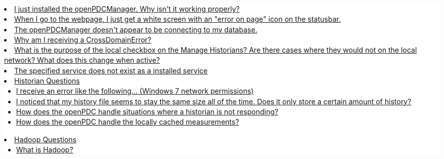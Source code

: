 </li><li><a href="https://github.com/GridProtectionAlliance/openPDC/tree/master/Source/Documentation/wiki/FAQ.md#openpdcmanager_installer">I just installed the openPDCManager. Why isn't it working properly?</a>

</li><li><a href="https://github.com/GridProtectionAlliance/openPDC/tree/master/Source/Documentation/wiki/FAQ.md#mime_types">When I go to the webpage, I just get a white screen with an &quot;error on page&quot; icon on the statusbar.</a>

</li><li><a href="https://github.com/GridProtectionAlliance/openPDC/tree/master/Source/Documentation/wiki/FAQ.md#not_connecting_to_database">The openPDCManager doesn't appear to be connecting to my database.</a>

</li><li><a href="https://github.com/GridProtectionAlliance/openPDC/tree/master/Source/Documentation/wiki/FAQ.md#cross_domain_error">Why am I receiving a CrossDomainError?</a>

</li><li><a href="https://github.com/GridProtectionAlliance/openPDC/tree/master/Source/Documentation/wiki/FAQ.md#local_historian_checkbox">What is the purpose of the local checkbox on the Manage Historians? Are there cases where they would not on the local network? What does this change when active?</a>

</li><li><a href="https://github.com/GridProtectionAlliance/openPDC/tree/master/Source/Documentation/wiki/FAQ.md#local_installed_service">The specified service does not exist as a installed service</a>

</li></ul>

</li></ul>

</li><li><a href="https://github.com/GridProtectionAlliance/openPDC/tree/master/Source/Documentation/wiki/FAQ.md#historian">Historian Questions</a>

<ul>

<li><a href="https://github.com/GridProtectionAlliance/openPDC/tree/master/Source/Documentation/wiki/FAQ.md#windows_7_network_permissions">I receive an error like the following... (Windows 7 network permissions)</a>

</li><li><a href="https://github.com/GridProtectionAlliance/openPDC/tree/master/Source/Documentation/wiki/FAQ.md#how_much_history_stored">I noticed that my history file seems to stay the same size all of the time. Does it only store a certain amount of history?</a>

</li><li><a href="https://github.com/GridProtectionAlliance/openPDC/tree/master/Source/Documentation/wiki/FAQ.md#historian_not_responding">How does the openPDC handle situations where a historian is not responding?</a>

</li><li><a href="https://github.com/GridProtectionAlliance/openPDC/tree/master/Source/Documentation/wiki/FAQ.md#locally_cached_measurements">How does the openPDC handle the locally cached measurements?</a>

</li></ul>

</li><li><a href="https://github.com/GridProtectionAlliance/openPDC/tree/master/Source/Documentation/wiki/FAQ.md#hadoop">Hadoop Questions</a>

<ul>

<li><a href="https://github.com/GridProtectionAlliance/openPDC/tree/master/Source/Documentation/wiki/FAQ.md#what_is_hadoop">What is Hadoop?</a>
